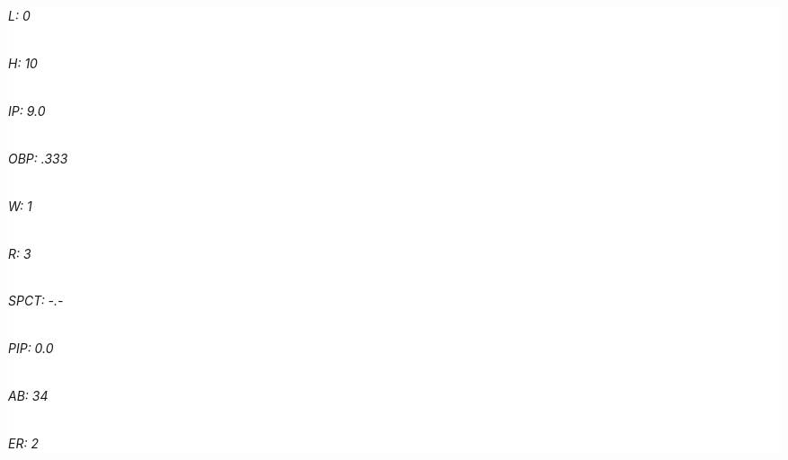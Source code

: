 ###### L: 0
###### H: 10
###### IP: 9.0
###### OBP: .333
###### W: 1
###### R: 3
###### SPCT: -.-
###### PIP: 0.0
###### AB: 34
###### ER: 2